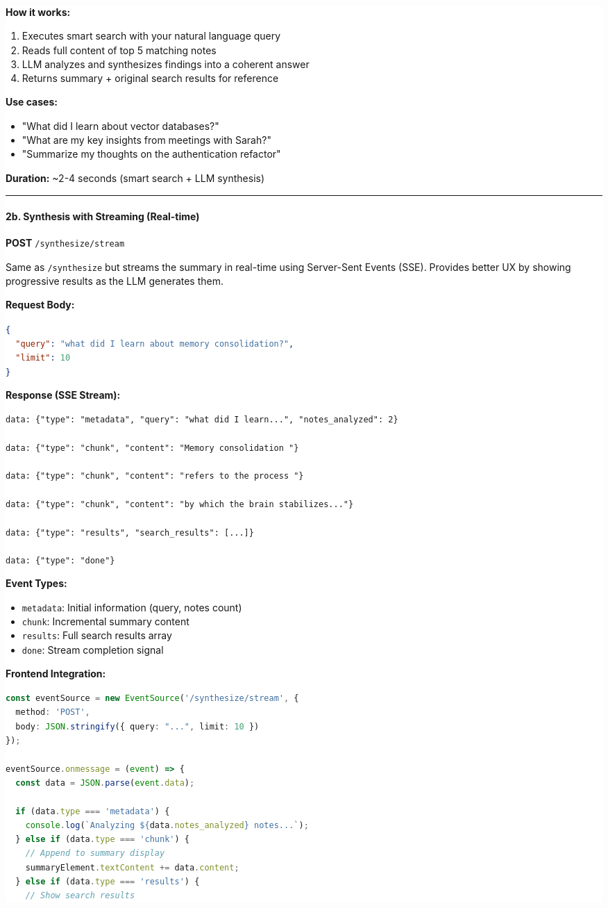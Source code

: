 **How it works:**
1. Executes smart search with your natural language query
2. Reads full content of top 5 matching notes
3. LLM analyzes and synthesizes findings into a coherent answer
4. Returns summary + original search results for reference

**Use cases:**
- "What did I learn about vector databases?"
- "What are my key insights from meetings with Sarah?"
- "Summarize my thoughts on the authentication refactor"

**Duration:** ~2-4 seconds (smart search + LLM synthesis)

---

#### 2b. Synthesis with Streaming (Real-time)

**POST** `/synthesize/stream`

Same as `/synthesize` but streams the summary in real-time using Server-Sent Events (SSE). Provides better UX by showing progressive results as the LLM generates them.

**Request Body:**
```json
{
  "query": "what did I learn about memory consolidation?",
  "limit": 10
}
```

**Response (SSE Stream):**
```
data: {"type": "metadata", "query": "what did I learn...", "notes_analyzed": 2}

data: {"type": "chunk", "content": "Memory consolidation "}

data: {"type": "chunk", "content": "refers to the process "}

data: {"type": "chunk", "content": "by which the brain stabilizes..."}

data: {"type": "results", "search_results": [...]}

data: {"type": "done"}
```

**Event Types:**
- `metadata`: Initial information (query, notes count)
- `chunk`: Incremental summary content
- `results`: Full search results array
- `done`: Stream completion signal

**Frontend Integration:**
```typescript
const eventSource = new EventSource('/synthesize/stream', {
  method: 'POST',
  body: JSON.stringify({ query: "...", limit: 10 })
});

eventSource.onmessage = (event) => {
  const data = JSON.parse(event.data);

  if (data.type === 'metadata') {
    console.log(`Analyzing ${data.notes_analyzed} notes...`);
  } else if (data.type === 'chunk') {
    // Append to summary display
    summaryElement.textContent += data.content;
  } else if (data.type === 'results') {
    // Show search results
```